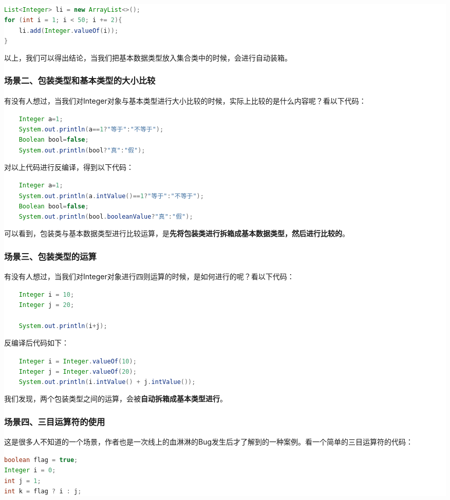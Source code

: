 ```java
List<Integer> li = new ArrayList<>();
for (int i = 1; i < 50; i += 2){
    li.add(Integer.valueOf(i));
}
```

以上，我们可以得出结论，当我们把基本数据类型放入集合类中的时候，会进行自动装箱。

### 场景二、包装类型和基本类型的大小比较

有没有人想过，当我们对Integer对象与基本类型进行大小比较的时候，实际上比较的是什么内容呢？看以下代码：

```java
    Integer a=1;
    System.out.println(a==1?"等于":"不等于");
    Boolean bool=false;
    System.out.println(bool?"真":"假");
```

对以上代码进行反编译，得到以下代码：

```java
    Integer a=1;
    System.out.println(a.intValue()==1?"等于":"不等于");
    Boolean bool=false;
    System.out.println(bool.booleanValue?"真":"假");
```

可以看到，包装类与基本数据类型进行比较运算，是**先将包装类进行拆箱成基本数据类型，然后进行比较的**。

### 场景三、包装类型的运算

有没有人想过，当我们对Integer对象进行四则运算的时候，是如何进行的呢？看以下代码：

```java
    Integer i = 10;
    Integer j = 20;

    System.out.println(i+j);
```

反编译后代码如下：

```java
    Integer i = Integer.valueOf(10);
    Integer j = Integer.valueOf(20);
    System.out.println(i.intValue() + j.intValue());
```

我们发现，两个包装类型之间的运算，会被**自动拆箱成基本类型进行**。

### 场景四、三目运算符的使用

这是很多人不知道的一个场景，作者也是一次线上的血淋淋的Bug发生后才了解到的一种案例。看一个简单的三目运算符的代码：

```java
boolean flag = true;
Integer i = 0;
int j = 1;
int k = flag ? i : j;
```
